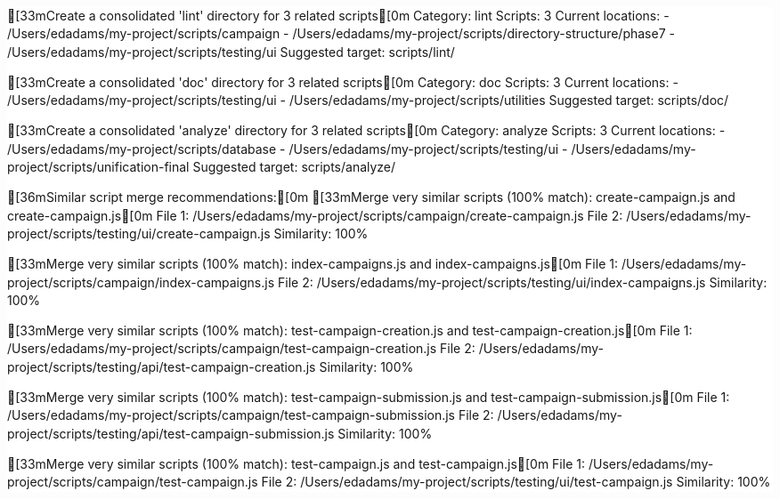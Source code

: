 [33mCreate a consolidated 'lint' directory for 3 related scripts[0m
  Category: lint
  Scripts: 3
  Current locations:
    - /Users/edadams/my-project/scripts/campaign
    - /Users/edadams/my-project/scripts/directory-structure/phase7
    - /Users/edadams/my-project/scripts/testing/ui
  Suggested target: scripts/lint/

[33mCreate a consolidated 'doc' directory for 3 related scripts[0m
  Category: doc
  Scripts: 3
  Current locations:
    - /Users/edadams/my-project/scripts/testing/ui
    - /Users/edadams/my-project/scripts/utilities
  Suggested target: scripts/doc/

[33mCreate a consolidated 'analyze' directory for 3 related scripts[0m
  Category: analyze
  Scripts: 3
  Current locations:
    - /Users/edadams/my-project/scripts/database
    - /Users/edadams/my-project/scripts/testing/ui
    - /Users/edadams/my-project/scripts/unification-final
  Suggested target: scripts/analyze/


[36mSimilar script merge recommendations:[0m
[33mMerge very similar scripts (100% match): create-campaign.js and create-campaign.js[0m
  File 1: /Users/edadams/my-project/scripts/campaign/create-campaign.js
  File 2: /Users/edadams/my-project/scripts/testing/ui/create-campaign.js
  Similarity: 100%

[33mMerge very similar scripts (100% match): index-campaigns.js and index-campaigns.js[0m
  File 1: /Users/edadams/my-project/scripts/campaign/index-campaigns.js
  File 2: /Users/edadams/my-project/scripts/testing/ui/index-campaigns.js
  Similarity: 100%

[33mMerge very similar scripts (100% match): test-campaign-creation.js and test-campaign-creation.js[0m
  File 1: /Users/edadams/my-project/scripts/campaign/test-campaign-creation.js
  File 2: /Users/edadams/my-project/scripts/testing/api/test-campaign-creation.js
  Similarity: 100%

[33mMerge very similar scripts (100% match): test-campaign-submission.js and test-campaign-submission.js[0m
  File 1: /Users/edadams/my-project/scripts/campaign/test-campaign-submission.js
  File 2: /Users/edadams/my-project/scripts/testing/api/test-campaign-submission.js
  Similarity: 100%

[33mMerge very similar scripts (100% match): test-campaign.js and test-campaign.js[0m
  File 1: /Users/edadams/my-project/scripts/campaign/test-campaign.js
  File 2: /Users/edadams/my-project/scripts/testing/ui/test-campaign.js
  Similarity: 100%
